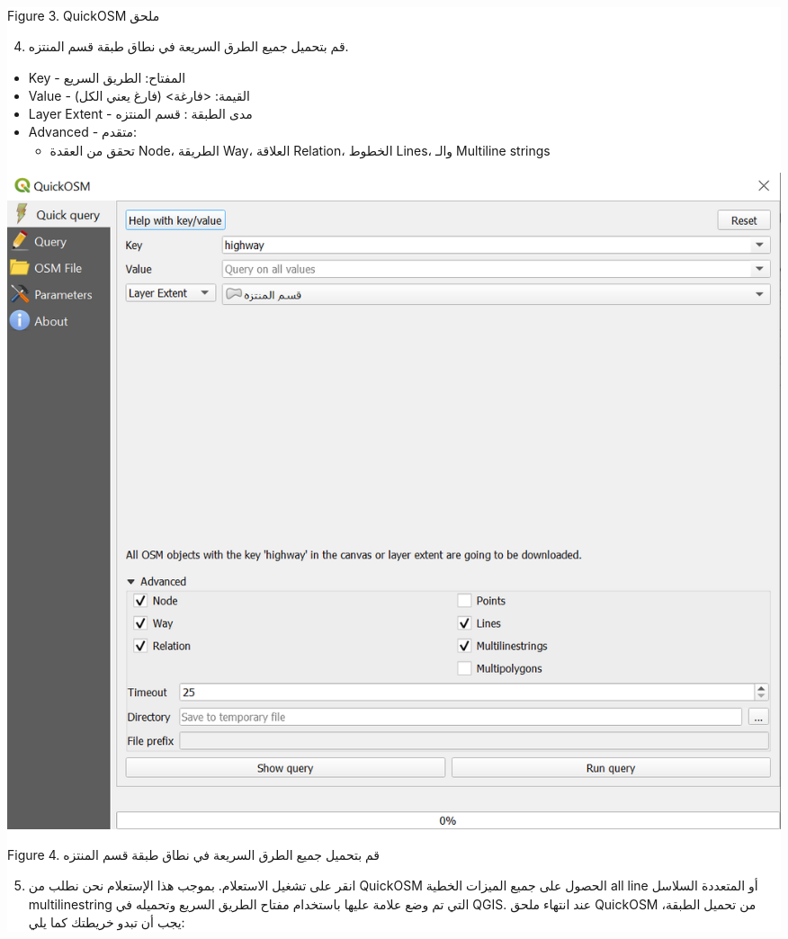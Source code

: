 Figure 3. QuickOSM ملحق


4. قم بتحميل جميع الطرق السريعة في نطاق طبقة قسم المنتزه.

*   Key - المفتاح: الطريق السريع
*   Value - القيمة: &lt;فارغة> (فارغ يعني الكل)
*   Layer Extent - مدى الطبقة : قسم المنتزه
*   Advanced - متقدم: 
    *   تحقق من العقدة Node، الطريقة Way، العلاقة Relation، الخطوط Lines، والـ Multiline strings  


![Load all highways in the admin_boundary layer extent](media/quickosm-3.png "Load all highways in the admin_boundary layer extent")

Figure 4. قم بتحميل جميع الطرق السريعة في نطاق طبقة قسم المنتزه  


5. انقر على تشغيل الاستعلام. بموجب هذا الإستعلام نحن نطلب من QuickOSM الحصول على جميع الميزات الخطية all line أو المتعددة السلاسل multilinestring التي تم وضع علامة عليها باستخدام مفتاح الطريق السريع وتحميله في QGIS. عند انتهاء ملحق QuickOSM من تحميل الطبقة، يجب أن تبدو خريطتك كما يلي:
